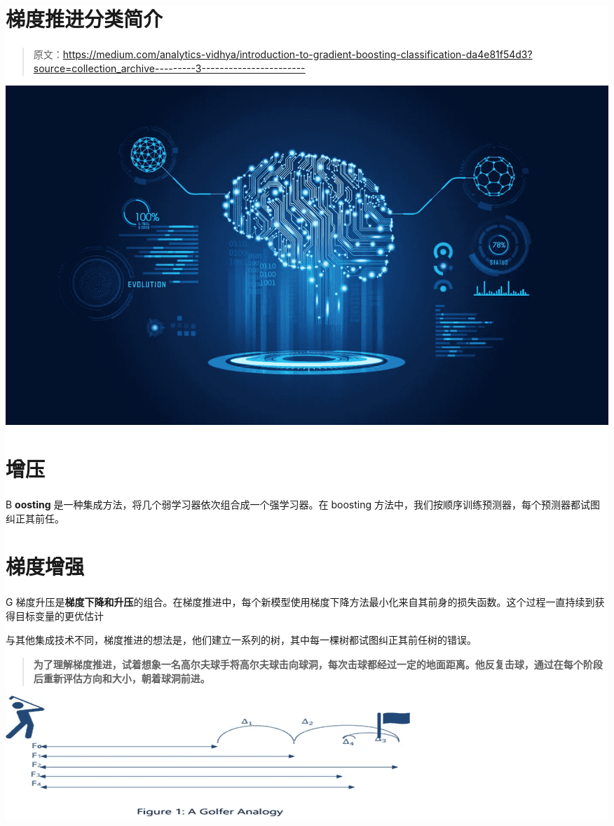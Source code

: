 # 梯度推进分类简介

> 原文：<https://medium.com/analytics-vidhya/introduction-to-gradient-boosting-classification-da4e81f54d3?source=collection_archive---------3----------------------->

![](img/2d1579ccb93ede5d87a35da73b58c09a.png)

# **增压**

B **oosting** 是一种集成方法，将几个弱学习器依次组合成一个强学习器。在 boosting 方法中，我们按顺序训练预测器，每个预测器都试图纠正其前任。

# **梯度增强**

G 梯度升压是**梯度下降和升压**的组合。在梯度推进中，每个新模型使用梯度下降方法最小化来自其前身的损失函数。这个过程一直持续到获得目标变量的更优估计

与其他集成技术不同，梯度推进的想法是，他们建立一系列的树，其中每一棵树都试图纠正其前任树的错误。

> **为了理解梯度推进，试着想象一名高尔夫球手将高尔夫球击向球洞，每次击球都经过一定的地面距离。他反复击球，通过在每个阶段后重新评估方向和大小，朝着球洞前进。**

![](img/f2a33ab80d5dc601d22b74d88eb186b2.png)

